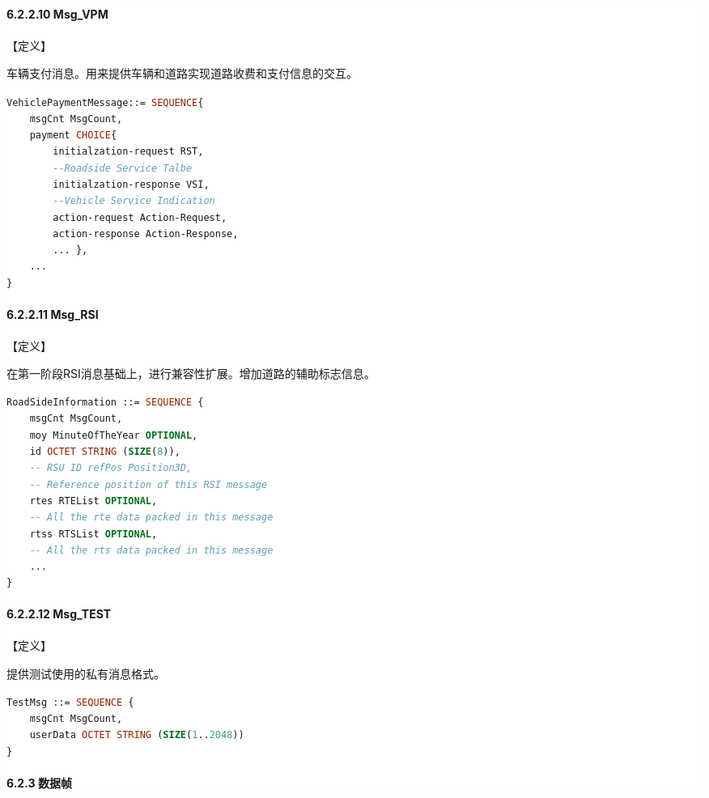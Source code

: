 #### 6.2.2.10 Msg_VPM 

【定义】

车辆支付消息。用来提供车辆和道路实现道路收费和支付信息的交互。

```ASN.1
VehiclePaymentMessage::= SEQUENCE{ 
	msgCnt MsgCount, 
	payment CHOICE{
		initialzation-request RST, 
		--Roadside Service Talbe 
		initialzation-response VSI, 
		--Vehicle Service Indication 
		action-request Action-Request, 
		action-response Action-Response, 
		... },
	... 
}
```

#### 6.2.2.11 Msg_RSI 

【定义】

在第一阶段RSI消息基础上，进行兼容性扩展。增加道路的辅助标志信息。

```ASN.1
RoadSideInformation ::= SEQUENCE { 
	msgCnt MsgCount, 
	moy MinuteOfTheYear OPTIONAL, 
	id OCTET STRING (SIZE(8)), 
	-- RSU ID refPos Position3D, 
	-- Reference position of this RSI message 
	rtes RTEList OPTIONAL, 
	-- All the rte data packed in this message 
	rtss RTSList OPTIONAL, 
	-- All the rts data packed in this message 
	... 
}
```

#### 6.2.2.12 Msg_TEST 

【定义】

提供测试使用的私有消息格式。

```ASN.1
TestMsg ::= SEQUENCE { 
	msgCnt MsgCount, 
	userData OCTET STRING (SIZE(1..2048))
}
```

#### 6.2.3 数据帧 
